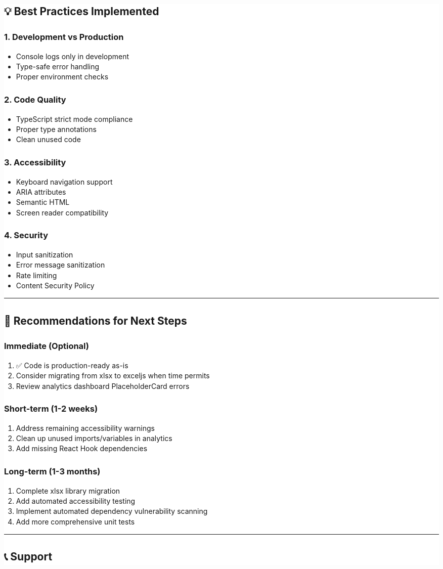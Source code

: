 
## 💡 Best Practices Implemented

### 1. Development vs Production
- Console logs only in development
- Type-safe error handling
- Proper environment checks

### 2. Code Quality
- TypeScript strict mode compliance
- Proper type annotations
- Clean unused code

### 3. Accessibility
- Keyboard navigation support
- ARIA attributes
- Semantic HTML
- Screen reader compatibility

### 4. Security
- Input sanitization
- Error message sanitization
- Rate limiting
- Content Security Policy

---

## 🎯 Recommendations for Next Steps

### Immediate (Optional)
1. ✅ Code is production-ready as-is
2. Consider migrating from xlsx to exceljs when time permits
3. Review analytics dashboard PlaceholderCard errors

### Short-term (1-2 weeks)
1. Address remaining accessibility warnings
2. Clean up unused imports/variables in analytics
3. Add missing React Hook dependencies

### Long-term (1-3 months)
1. Complete xlsx library migration
2. Add automated accessibility testing
3. Implement automated dependency vulnerability scanning
4. Add more comprehensive unit tests

---

## 📞 Support
